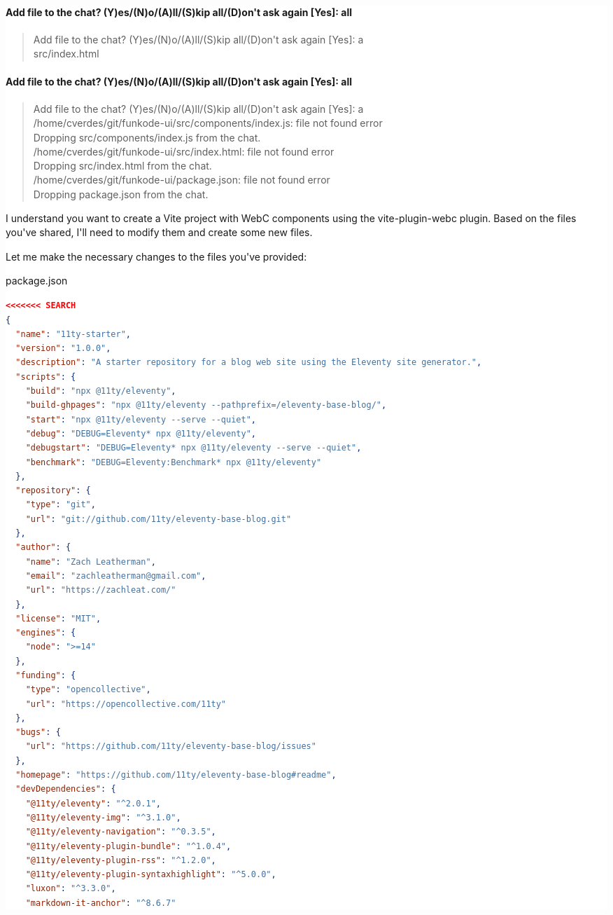 #### Add file to the chat? (Y)es/(N)o/(A)ll/(S)kip all/(D)on't ask again [Yes]: all  
> Add file to the chat? (Y)es/(N)o/(A)ll/(S)kip all/(D)on't ask again [Yes]: a  
> src/index.html  

#### Add file to the chat? (Y)es/(N)o/(A)ll/(S)kip all/(D)on't ask again [Yes]: all  
> Add file to the chat? (Y)es/(N)o/(A)ll/(S)kip all/(D)on't ask again [Yes]: a  
> /home/cverdes/git/funkode-ui/src/components/index.js: file not found error  
> Dropping src/components/index.js from the chat.  
> /home/cverdes/git/funkode-ui/src/index.html: file not found error  
> Dropping src/index.html from the chat.  
> /home/cverdes/git/funkode-ui/package.json: file not found error  
> Dropping package.json from the chat.  

I understand you want to create a Vite project with WebC components using the vite-plugin-webc plugin. Based on the files you've shared, I'll need to modify them and create some new files.

Let me make the necessary changes to the files you've provided:

package.json
```json
<<<<<<< SEARCH
{
  "name": "11ty-starter",
  "version": "1.0.0",
  "description": "A starter repository for a blog web site using the Eleventy site generator.",
  "scripts": {
    "build": "npx @11ty/eleventy",
    "build-ghpages": "npx @11ty/eleventy --pathprefix=/eleventy-base-blog/",
    "start": "npx @11ty/eleventy --serve --quiet",
    "debug": "DEBUG=Eleventy* npx @11ty/eleventy",
    "debugstart": "DEBUG=Eleventy* npx @11ty/eleventy --serve --quiet",
    "benchmark": "DEBUG=Eleventy:Benchmark* npx @11ty/eleventy"
  },
  "repository": {
    "type": "git",
    "url": "git://github.com/11ty/eleventy-base-blog.git"
  },
  "author": {
    "name": "Zach Leatherman",
    "email": "zachleatherman@gmail.com",
    "url": "https://zachleat.com/"
  },
  "license": "MIT",
  "engines": {
    "node": ">=14"
  },
  "funding": {
    "type": "opencollective",
    "url": "https://opencollective.com/11ty"
  },
  "bugs": {
    "url": "https://github.com/11ty/eleventy-base-blog/issues"
  },
  "homepage": "https://github.com/11ty/eleventy-base-blog#readme",
  "devDependencies": {
    "@11ty/eleventy": "^2.0.1",
    "@11ty/eleventy-img": "^3.1.0",
    "@11ty/eleventy-navigation": "^0.3.5",
    "@11ty/eleventy-plugin-bundle": "^1.0.4",
    "@11ty/eleventy-plugin-rss": "^1.2.0",
    "@11ty/eleventy-plugin-syntaxhighlight": "^5.0.0",
    "luxon": "^3.3.0",
    "markdown-it-anchor": "^8.6.7"
```